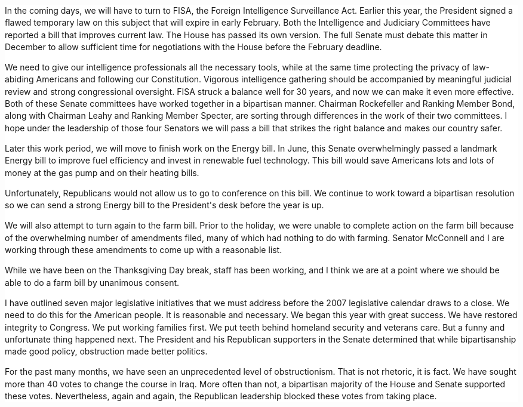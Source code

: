 In the coming days, we will have to turn to FISA, the Foreign 
Intelligence Surveillance Act. Earlier this year, the President signed 
a flawed temporary law on this subject that will expire in early 
February. Both the Intelligence and Judiciary Committees have reported 
a bill that improves current law. The House has passed its own version. 
The full Senate must debate this matter in December to allow sufficient 
time for negotiations with the House before the February deadline.

We need to give our intelligence professionals all the necessary 
tools, while at the same time protecting the privacy of law-abiding 
Americans and following our Constitution. Vigorous intelligence 
gathering should be accompanied by meaningful judicial review and 
strong congressional oversight. FISA struck a balance well for 30 
years, and now we can make it even more effective. Both of these Senate 
committees have worked together in a bipartisan manner. Chairman 
Rockefeller and Ranking Member Bond, along with Chairman Leahy and 
Ranking Member Specter, are sorting through differences in the work of 
their two committees. I hope under the leadership of those four 
Senators we will pass a bill that strikes the right balance and makes 
our country safer.

Later this work period, we will move to finish work on the Energy 
bill. In June, this Senate overwhelmingly passed a landmark Energy bill 
to improve fuel efficiency and invest in renewable fuel technology. 
This bill would save Americans lots and lots of money at the gas pump 
and on their heating bills.

Unfortunately, Republicans would not allow us to go to conference on 
this bill. We continue to work toward a bipartisan resolution so we can 
send a strong Energy bill to the President's desk before the year is 
up.

We will also attempt to turn again to the farm bill. Prior to the 
holiday, we were unable to complete action on the farm bill because of 
the overwhelming number of amendments filed, many of which had nothing 
to do with farming. Senator McConnell and I are working through these 
amendments to come up with a reasonable list.

While we have been on the Thanksgiving Day break, staff has been 
working, and I think we are at a point where we should be able to do a 
farm bill by unanimous consent.

I have outlined seven major legislative initiatives that we must 
address before the 2007 legislative calendar draws to a close. We need 
to do this for the American people. It is reasonable and necessary. We 
began this year with great success. We have restored integrity to 
Congress. We put working families first. We put teeth behind homeland 
security and veterans care. But a funny and unfortunate thing happened 
next. The President and his Republican supporters in the Senate 
determined that while bipartisanship made good policy, obstruction made 
better politics.

For the past many months, we have seen an unprecedented level of 
obstructionism. That is not rhetoric, it is fact. We have sought more 
than 40 votes to change the course in Iraq. More often than not, a 
bipartisan majority of the House and Senate supported these votes. 
Nevertheless, again and again, the Republican leadership blocked these 
votes from taking place.

